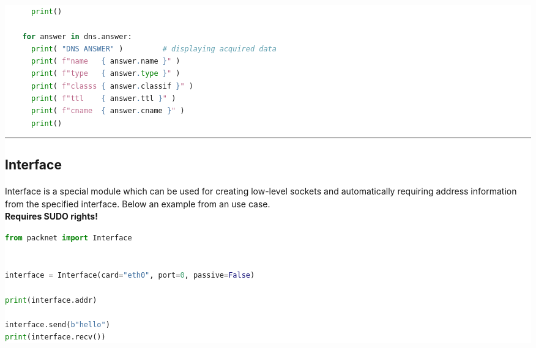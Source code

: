 ```python
      print()

    for answer in dns.answer:
      print( "DNS ANSWER" )         # displaying acquired data
      print( f"name   { answer.name }" )
      print( f"type   { answer.type }" )
      print( f"classs { answer.classif }" )
      print( f"ttl    { answer.ttl }" )
      print( f"cname  { answer.cname }" )
      print()
```


____


## Interface

Interface is a special module which can be used for creating low-level sockets and automatically requiring address information from the specified interface. Below an example from an use case.  
**Requires SUDO rights!**

```python
from packnet import Interface


interface = Interface(card="eth0", port=0, passive=False)

print(interface.addr)

interface.send(b"hello")
print(interface.recv())
```
